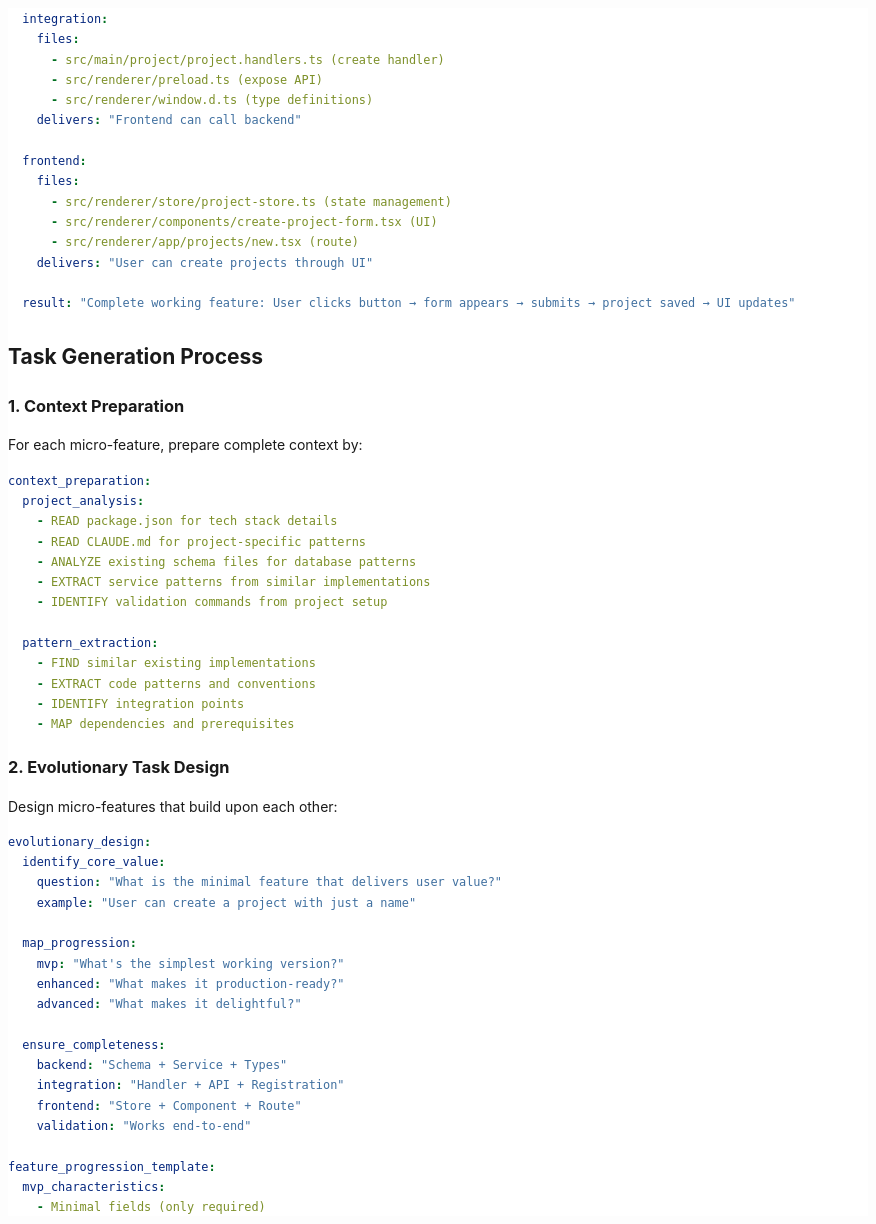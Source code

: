 ```yaml
  integration:
    files:
      - src/main/project/project.handlers.ts (create handler)
      - src/renderer/preload.ts (expose API)
      - src/renderer/window.d.ts (type definitions)
    delivers: "Frontend can call backend"
    
  frontend:
    files:
      - src/renderer/store/project-store.ts (state management)
      - src/renderer/components/create-project-form.tsx (UI)
      - src/renderer/app/projects/new.tsx (route)
    delivers: "User can create projects through UI"
    
  result: "Complete working feature: User clicks button → form appears → submits → project saved → UI updates"
```

## Task Generation Process

### 1. Context Preparation

For each micro-feature, prepare complete context by:

```yaml
context_preparation:
  project_analysis:
    - READ package.json for tech stack details
    - READ CLAUDE.md for project-specific patterns
    - ANALYZE existing schema files for database patterns
    - EXTRACT service patterns from similar implementations
    - IDENTIFY validation commands from project setup
  
  pattern_extraction:
    - FIND similar existing implementations
    - EXTRACT code patterns and conventions
    - IDENTIFY integration points
    - MAP dependencies and prerequisites
```

### 2. Evolutionary Task Design

Design micro-features that build upon each other:

```yaml
evolutionary_design:
  identify_core_value:
    question: "What is the minimal feature that delivers user value?"
    example: "User can create a project with just a name"
    
  map_progression:
    mvp: "What's the simplest working version?"
    enhanced: "What makes it production-ready?"
    advanced: "What makes it delightful?"
    
  ensure_completeness:
    backend: "Schema + Service + Types"
    integration: "Handler + API + Registration"
    frontend: "Store + Component + Route"
    validation: "Works end-to-end"

feature_progression_template:
  mvp_characteristics:
    - Minimal fields (only required)
```